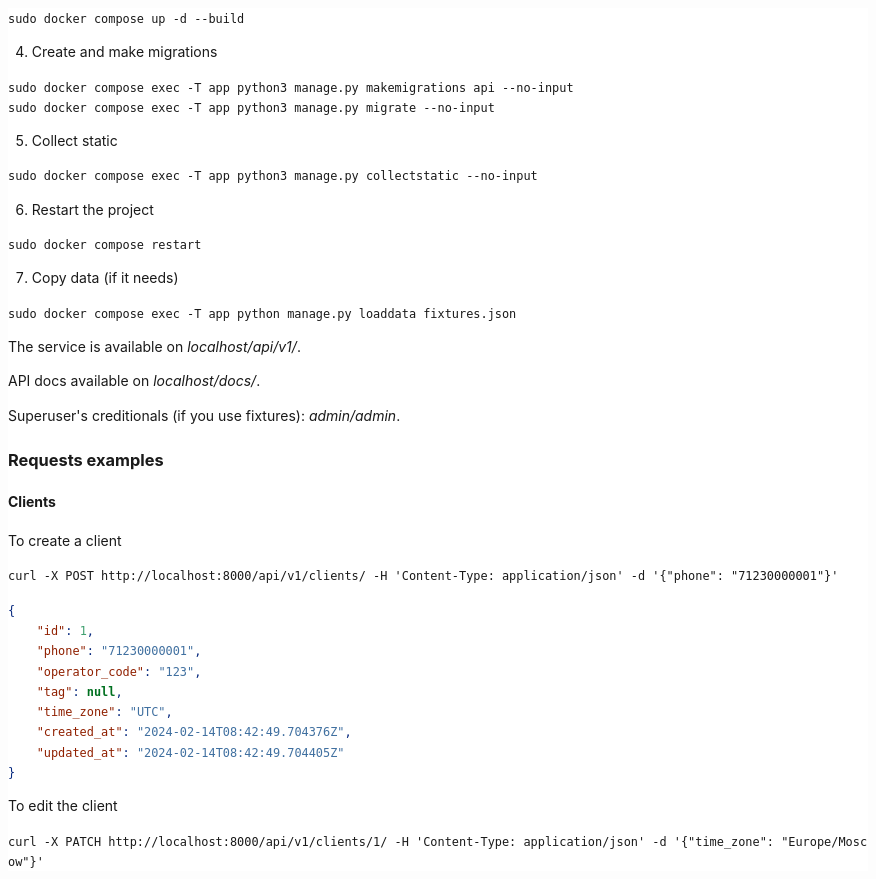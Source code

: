 ```shell
sudo docker compose up -d --build
```

4. Create and make migrations
   
```shell
sudo docker compose exec -T app python3 manage.py makemigrations api --no-input
sudo docker compose exec -T app python3 manage.py migrate --no-input
```

5. Collect static
   
```shell
sudo docker compose exec -T app python3 manage.py collectstatic --no-input
```

6. Restart the project
   
```shell
sudo docker compose restart
```

7. Copy data (if it needs)
   
```shell
sudo docker compose exec -T app python manage.py loaddata fixtures.json
```

The service is available on *localhost/api/v1/*.

API docs available on *localhost/docs/*.

Superuser's creditionals (if you use fixtures): *admin/admin*.

### Requests examples

#### Clients

To create a client

```shell
curl -X POST http://localhost:8000/api/v1/clients/ -H 'Content-Type: application/json' -d '{"phone": "71230000001"}'
```

```json
{
    "id": 1,
    "phone": "71230000001",
    "operator_code": "123",
    "tag": null,
    "time_zone": "UTC",
    "created_at": "2024-02-14T08:42:49.704376Z",
    "updated_at": "2024-02-14T08:42:49.704405Z"
}
```

To edit the client

```shell
curl -X PATCH http://localhost:8000/api/v1/clients/1/ -H 'Content-Type: application/json' -d '{"time_zone": "Europe/Moscow"}'
```
